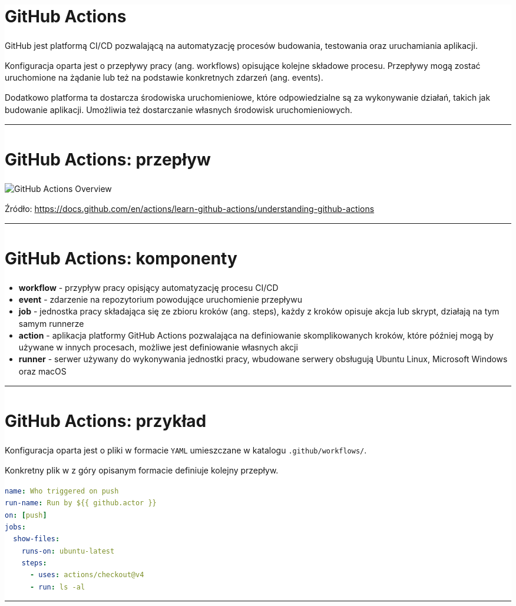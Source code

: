# GitHub Actions

GitHub jest platformą CI/CD pozwalającą na automatyzację procesów budowania, testowania oraz uruchamiania aplikacji.

Konfiguracja oparta jest o przepływy pracy (ang. workflows) opisujące kolejne składowe procesu. Przepływy mogą zostać uruchomione na żądanie lub też na podstawie konkretnych zdarzeń (ang. events).

Dodatkowo platforma ta dostarcza środowiska uruchomieniowe, które odpowiedzialne są za wykonywanie działań, takich jak budowanie aplikacji. Umożliwia też dostarczanie własnych środowisk uruchomieniowych.

---
# GitHub Actions: przepływ

![GitHub Actions Overview](https://maciejgowin.github.io/assets/img/zjazd-10-1/github-actions-overview.png)

Źródło: https://docs.github.com/en/actions/learn-github-actions/understanding-github-actions

---
# GitHub Actions: komponenty

- **workflow** - przypływ pracy opisjący automatyzację procesu CI/CD
- **event** - zdarzenie na repozytorium powodujące uruchomienie przepływu
- **job** - jednostka pracy składająca się ze zbioru kroków (ang. steps), każdy z kroków opisuje akcja lub skrypt, działają na tym samym runnerze
- **action** - aplikacja platformy GitHub Actions pozwalająca na definiowanie skomplikowanych kroków, które później mogą by używane w innych procesach, możliwe jest definiowanie własnych akcji
- **runner** - serwer używany do wykonywania jednostki pracy, wbudowane serwery obsługują Ubuntu Linux, Microsoft Windows oraz macOS

---
# GitHub Actions: przykład

Konfiguracja oparta jest o pliki w formacie `YAML` umieszczane w katalogu `.github/workflows/`.

Konkretny plik w z góry opisanym formacie definiuje kolejny przepływ.

```yaml
name: Who triggered on push
run-name: Run by ${{ github.actor }}
on: [push]
jobs:
  show-files:
    runs-on: ubuntu-latest
    steps:
      - uses: actions/checkout@v4
      - run: ls -al
```

---